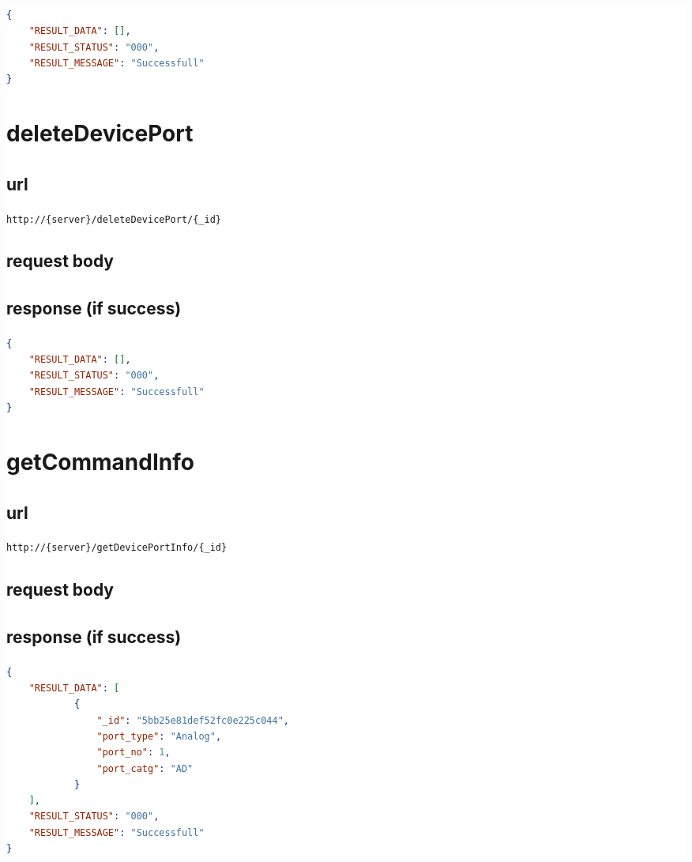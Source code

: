 ```json
{
    "RESULT_DATA": [],
    "RESULT_STATUS": "000",
    "RESULT_MESSAGE": "Successfull"
}
```

# deleteDevicePort

## url
    http://{server}/deleteDevicePort/{_id} 

## request body

## response (if success)

```json
{
    "RESULT_DATA": [],
    "RESULT_STATUS": "000",
    "RESULT_MESSAGE": "Successfull"
}
```

# getCommandInfo

## url
    http://{server}/getDevicePortInfo/{_id} 

## request body

## response (if success)

```json
{
    "RESULT_DATA": [
            {
                "_id": "5bb25e81def52fc0e225c044",
                "port_type": "Analog",
                "port_no": 1,
                "port_catg": "AD"
            }
    ],
    "RESULT_STATUS": "000",
    "RESULT_MESSAGE": "Successfull"
}
```

